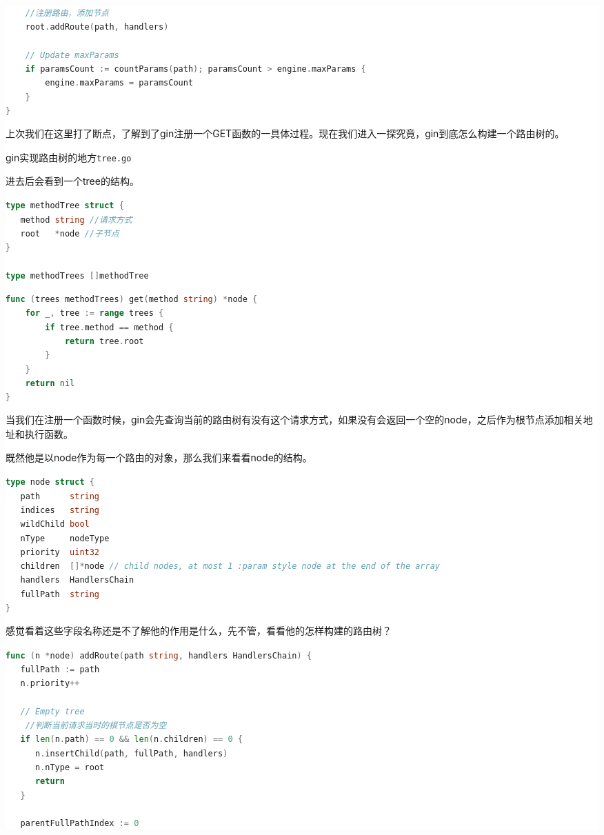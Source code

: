 ```go
    //注册路由，添加节点
	root.addRoute(path, handlers)

	// Update maxParams
	if paramsCount := countParams(path); paramsCount > engine.maxParams {
		engine.maxParams = paramsCount
	}
}
```

上次我们在这里打了断点，了解到了gin注册一个GET函数的一具体过程。现在我们进入一探究竟，gin到底怎么构建一个路由树的。

gin实现路由树的地方`tree.go`

进去后会看到一个tree的结构。

```go
type methodTree struct {
   method string //请求方式
   root   *node //子节点
}

type methodTrees []methodTree
```

```go
func (trees methodTrees) get(method string) *node {
	for _, tree := range trees {
		if tree.method == method {
			return tree.root
		}
	}
	return nil
}
```

当我们在注册一个函数时候，gin会先查询当前的路由树有没有这个请求方式，如果没有会返回一个空的node，之后作为根节点添加相关地址和执行函数。

既然他是以node作为每一个路由的对象，那么我们来看看node的结构。

```go
type node struct {
   path      string
   indices   string
   wildChild bool
   nType     nodeType
   priority  uint32
   children  []*node // child nodes, at most 1 :param style node at the end of the array
   handlers  HandlersChain
   fullPath  string
}
```

感觉看着这些字段名称还是不了解他的作用是什么，先不管，看看他的怎样构建的路由树？

```go
func (n *node) addRoute(path string, handlers HandlersChain) {
   fullPath := path
   n.priority++

   // Empty tree
    //判断当前请求当时的根节点是否为空
   if len(n.path) == 0 && len(n.children) == 0 {
      n.insertChild(path, fullPath, handlers)
      n.nType = root
      return
   }

   parentFullPathIndex := 0
```